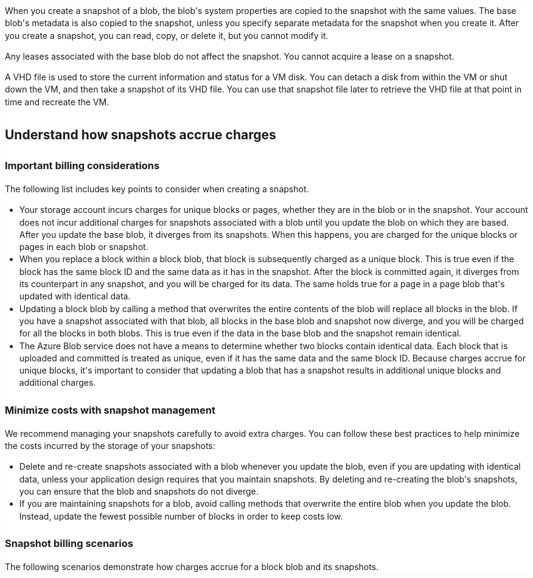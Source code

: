 When you create a snapshot of a blob, the blob's system properties are copied to the snapshot with the same values. The base blob's metadata is also copied to the snapshot, unless you specify separate metadata for the snapshot when you create it. After you create a snapshot, you can read, copy, or delete it, but you cannot modify it.

Any leases associated with the base blob do not affect the snapshot. You cannot acquire a lease on a snapshot.

A VHD file is used to store the current information and status for a VM disk. You can detach a disk from within the VM or shut down the VM, and then take a snapshot of its VHD file. You can use that snapshot file later to retrieve the VHD file at that point in time and recreate the VM.

## Understand how snapshots accrue charges

### Important billing considerations

The following list includes key points to consider when creating a snapshot.

- Your storage account incurs charges for unique blocks or pages, whether they are in the blob or in the snapshot. Your account does not incur additional charges for snapshots associated with a blob until you update the blob on which they are based. After you update the base blob, it diverges from its snapshots. When this happens, you are charged for the unique blocks or pages in each blob or snapshot.
- When you replace a block within a block blob, that block is subsequently charged as a unique block. This is true even if the block has the same block ID and the same data as it has in the snapshot. After the block is committed again, it diverges from its counterpart in any snapshot, and you will be charged for its data. The same holds true for a page in a page blob that's updated with identical data.
- Updating a block blob by calling a method that overwrites the entire contents of the blob will replace all blocks in the blob. If you have a snapshot associated with that blob, all blocks in the base blob and snapshot now diverge, and you will be charged for all the blocks in both blobs. This is true even if the data in the base blob and the snapshot remain identical.
- The Azure Blob service does not have a means to determine whether two blocks contain identical data. Each block that is uploaded and committed is treated as unique, even if it has the same data and the same block ID. Because charges accrue for unique blocks, it's important to consider that updating a blob that has a snapshot results in additional unique blocks and additional charges.

### Minimize costs with snapshot management

We recommend managing your snapshots carefully to avoid extra charges. You can follow these best practices to help minimize the costs incurred by the storage of your snapshots:

- Delete and re-create snapshots associated with a blob whenever you update the blob, even if you are updating with identical data, unless your application design requires that you maintain snapshots. By deleting and re-creating the blob's snapshots, you can ensure that the blob and snapshots do not diverge.
- If you are maintaining snapshots for a blob, avoid calling methods that overwrite the entire blob when you update the blob. Instead, update the fewest possible number of blocks in order to keep costs low.

### Snapshot billing scenarios

The following scenarios demonstrate how charges accrue for a block blob and its snapshots.
